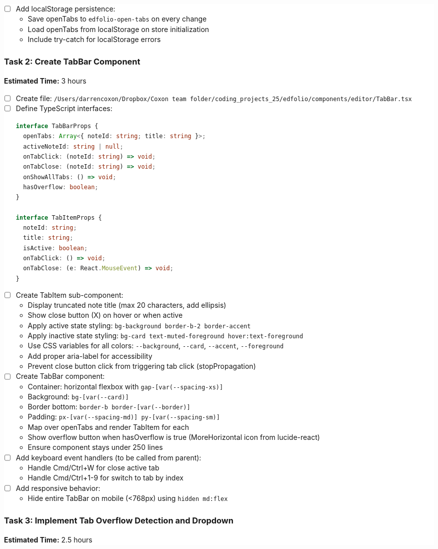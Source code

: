 - [ ] Add localStorage persistence:
  - Save openTabs to `edfolio-open-tabs` on every change
  - Load openTabs from localStorage on store initialization
  - Include try-catch for localStorage errors

### Task 2: Create TabBar Component
**Estimated Time:** 3 hours

- [ ] Create file: `/Users/darrencoxon/Dropbox/Coxon team folder/coding_projects_25/edfolio/components/editor/TabBar.tsx`
- [ ] Define TypeScript interfaces:
  ```typescript
  interface TabBarProps {
    openTabs: Array<{ noteId: string; title: string }>;
    activeNoteId: string | null;
    onTabClick: (noteId: string) => void;
    onTabClose: (noteId: string) => void;
    onShowAllTabs: () => void;
    hasOverflow: boolean;
  }

  interface TabItemProps {
    noteId: string;
    title: string;
    isActive: boolean;
    onTabClick: () => void;
    onTabClose: (e: React.MouseEvent) => void;
  }
  ```
- [ ] Create TabItem sub-component:
  - Display truncated note title (max 20 characters, add ellipsis)
  - Show close button (X) on hover or when active
  - Apply active state styling: `bg-background border-b-2 border-accent`
  - Apply inactive state styling: `bg-card text-muted-foreground hover:text-foreground`
  - Use CSS variables for all colors: `--background`, `--card`, `--accent`, `--foreground`
  - Add proper aria-label for accessibility
  - Prevent close button click from triggering tab click (stopPropagation)
- [ ] Create TabBar component:
  - Container: horizontal flexbox with `gap-[var(--spacing-xs)]`
  - Background: `bg-[var(--card)]`
  - Border bottom: `border-b border-[var(--border)]`
  - Padding: `px-[var(--spacing-md)] py-[var(--spacing-sm)]`
  - Map over openTabs and render TabItem for each
  - Show overflow button when hasOverflow is true (MoreHorizontal icon from lucide-react)
  - Ensure component stays under 250 lines
- [ ] Add keyboard event handlers (to be called from parent):
  - Handle Cmd/Ctrl+W for close active tab
  - Handle Cmd/Ctrl+1-9 for switch to tab by index
- [ ] Add responsive behavior:
  - Hide entire TabBar on mobile (<768px) using `hidden md:flex`

### Task 3: Implement Tab Overflow Detection and Dropdown
**Estimated Time:** 2.5 hours
